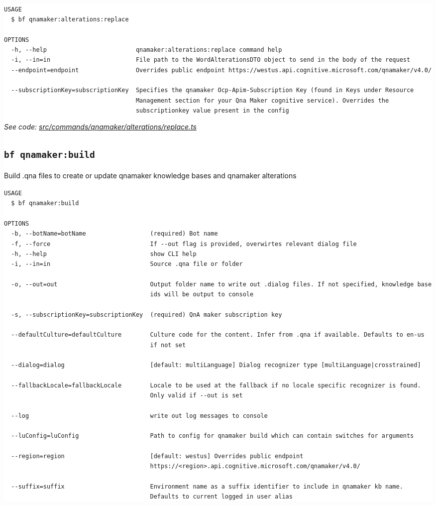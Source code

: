 ```
USAGE
  $ bf qnamaker:alterations:replace

OPTIONS
  -h, --help                         qnamaker:alterations:replace command help
  -i, --in=in                        File path to the WordAlterationsDTO object to send in the body of the request
  --endpoint=endpoint                Overrides public endpoint https://westus.api.cognitive.microsoft.com/qnamaker/v4.0/

  --subscriptionKey=subscriptionKey  Specifies the qnamaker Ocp-Apim-Subscription Key (found in Keys under Resource
                                     Management section for your Qna Maker cognitive service). Overrides the
                                     subscriptionkey value present in the config
```

_See code: [src/commands/qnamaker/alterations/replace.ts](https://github.com/microsoft/botframework-cli/tree/master/packages/qnamaker/src/commands/qnamaker/alterations/replace.ts)_

## `bf qnamaker:build`

Build .qna files to create or update qnamaker knowledge bases and qnamaker alterations

```
USAGE
  $ bf qnamaker:build

OPTIONS
  -b, --botName=botName                  (required) Bot name
  -f, --force                            If --out flag is provided, overwirtes relevant dialog file
  -h, --help                             show CLI help
  -i, --in=in                            Source .qna file or folder

  -o, --out=out                          Output folder name to write out .dialog files. If not specified, knowledge base
                                         ids will be output to console

  -s, --subscriptionKey=subscriptionKey  (required) QnA maker subscription key

  --defaultCulture=defaultCulture        Culture code for the content. Infer from .qna if available. Defaults to en-us
                                         if not set

  --dialog=dialog                        [default: multiLanguage] Dialog recognizer type [multiLanguage|crosstrained]

  --fallbackLocale=fallbackLocale        Locale to be used at the fallback if no locale specific recognizer is found.
                                         Only valid if --out is set

  --log                                  write out log messages to console

  --luConfig=luConfig                    Path to config for qnamaker build which can contain switches for arguments

  --region=region                        [default: westus] Overrides public endpoint
                                         https://<region>.api.cognitive.microsoft.com/qnamaker/v4.0/

  --suffix=suffix                        Environment name as a suffix identifier to include in qnamaker kb name.
                                         Defaults to current logged in user alias

```